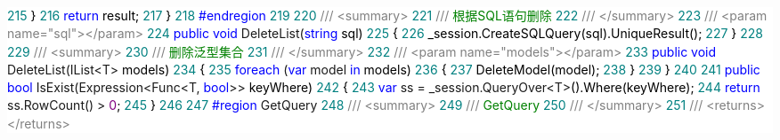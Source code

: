 </span><span style="color: #008080;">215</span> <span style="color: #000000;">            }
</span><span style="color: #008080;">216</span>             <span style="color: #0000ff;">return</span><span style="color: #000000;"> result;
</span><span style="color: #008080;">217</span> <span style="color: #000000;">        }
</span><span style="color: #008080;">218</span>         <span style="color: #0000ff;">#endregion</span>
<span style="color: #008080;">219</span> 
<span style="color: #008080;">220</span>         <span style="color: #808080;">///</span> <span style="color: #808080;">&lt;summary&gt;</span>
<span style="color: #008080;">221</span>         <span style="color: #808080;">///</span><span style="color: #008000;"> 根据SQL语句删除
</span><span style="color: #008080;">222</span>         <span style="color: #808080;">///</span> <span style="color: #808080;">&lt;/summary&gt;</span>
<span style="color: #008080;">223</span>         <span style="color: #808080;">///</span> <span style="color: #808080;">&lt;param name="sql"&gt;&lt;/param&gt;</span>
<span style="color: #008080;">224</span>         <span style="color: #0000ff;">public</span> <span style="color: #0000ff;">void</span> DeleteList(<span style="color: #0000ff;">string</span><span style="color: #000000;"> sql)
</span><span style="color: #008080;">225</span> <span style="color: #000000;">        {
</span><span style="color: #008080;">226</span> <span style="color: #000000;">            _session.CreateSQLQuery(sql).UniqueResult();
</span><span style="color: #008080;">227</span> <span style="color: #000000;">        }
</span><span style="color: #008080;">228</span> 
<span style="color: #008080;">229</span>         <span style="color: #808080;">///</span> <span style="color: #808080;">&lt;summary&gt;</span>
<span style="color: #008080;">230</span>         <span style="color: #808080;">///</span><span style="color: #008000;"> 删除泛型集合
</span><span style="color: #008080;">231</span>         <span style="color: #808080;">///</span> <span style="color: #808080;">&lt;/summary&gt;</span>
<span style="color: #008080;">232</span>         <span style="color: #808080;">///</span> <span style="color: #808080;">&lt;param name="models"&gt;&lt;/param&gt;</span>
<span style="color: #008080;">233</span>         <span style="color: #0000ff;">public</span> <span style="color: #0000ff;">void</span> DeleteList(IList&lt;T&gt;<span style="color: #000000;"> models)
</span><span style="color: #008080;">234</span> <span style="color: #000000;">        {
</span><span style="color: #008080;">235</span>             <span style="color: #0000ff;">foreach</span> (<span style="color: #0000ff;">var</span> model <span style="color: #0000ff;">in</span><span style="color: #000000;"> models)
</span><span style="color: #008080;">236</span> <span style="color: #000000;">            {
</span><span style="color: #008080;">237</span> <span style="color: #000000;">                DeleteModel(model);
</span><span style="color: #008080;">238</span> <span style="color: #000000;">            }
</span><span style="color: #008080;">239</span> <span style="color: #000000;">        }
</span><span style="color: #008080;">240</span> 
<span style="color: #008080;">241</span>         <span style="color: #0000ff;">public</span> <span style="color: #0000ff;">bool</span> IsExist(Expression&lt;Func&lt;T, <span style="color: #0000ff;">bool</span>&gt;&gt;<span style="color: #000000;"> keyWhere)
</span><span style="color: #008080;">242</span> <span style="color: #000000;">        {
</span><span style="color: #008080;">243</span>             <span style="color: #0000ff;">var</span> ss = _session.QueryOver&lt;T&gt;<span style="color: #000000;">().Where(keyWhere);
</span><span style="color: #008080;">244</span>             <span style="color: #0000ff;">return</span> ss.RowCount() &gt; <span style="color: #800080;">0</span><span style="color: #000000;">;
</span><span style="color: #008080;">245</span> <span style="color: #000000;">        }
</span><span style="color: #008080;">246</span> 
<span style="color: #008080;">247</span>         <span style="color: #0000ff;">#region</span> GetQuery
<span style="color: #008080;">248</span>         <span style="color: #808080;">///</span> <span style="color: #808080;">&lt;summary&gt;</span>
<span style="color: #008080;">249</span>         <span style="color: #808080;">///</span><span style="color: #008000;"> GetQuery
</span><span style="color: #008080;">250</span>         <span style="color: #808080;">///</span> <span style="color: #808080;">&lt;/summary&gt;</span>
<span style="color: #008080;">251</span>         <span style="color: #808080;">///</span> <span style="color: #808080;">&lt;returns&gt;&lt;/returns&gt;</span>